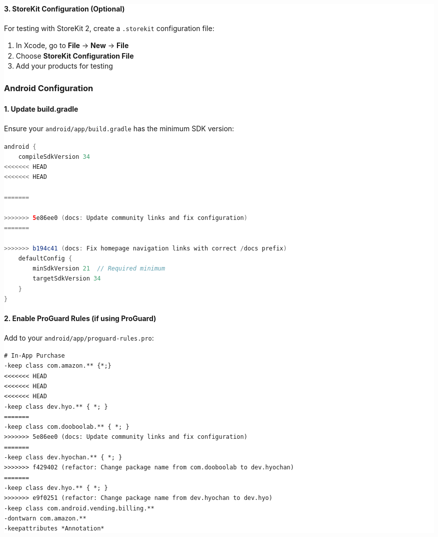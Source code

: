 #### 3. StoreKit Configuration (Optional)

For testing with StoreKit 2, create a `.storekit` configuration file:

1. In Xcode, go to **File** → **New** → **File**
2. Choose **StoreKit Configuration File**
3. Add your products for testing

### Android Configuration

#### 1. Update build.gradle

Ensure your `android/app/build.gradle` has the minimum SDK version:

```gradle
android {
    compileSdkVersion 34
<<<<<<< HEAD
<<<<<<< HEAD

=======
    
>>>>>>> 5e86ee0 (docs: Update community links and fix configuration)
=======

>>>>>>> b194c41 (docs: Fix homepage navigation links with correct /docs prefix)
    defaultConfig {
        minSdkVersion 21  // Required minimum
        targetSdkVersion 34
    }
}
```

#### 2. Enable ProGuard Rules (if using ProGuard)

Add to your `android/app/proguard-rules.pro`:

```proguard
# In-App Purchase
-keep class com.amazon.** {*;}
<<<<<<< HEAD
<<<<<<< HEAD
<<<<<<< HEAD
-keep class dev.hyo.** { *; }
=======
-keep class com.dooboolab.** { *; }
>>>>>>> 5e86ee0 (docs: Update community links and fix configuration)
=======
-keep class dev.hyochan.** { *; }
>>>>>>> f429402 (refactor: Change package name from com.dooboolab to dev.hyochan)
=======
-keep class dev.hyo.** { *; }
>>>>>>> e9f0251 (refactor: Change package name from dev.hyochan to dev.hyo)
-keep class com.android.vending.billing.**
-dontwarn com.amazon.**
-keepattributes *Annotation*
```
